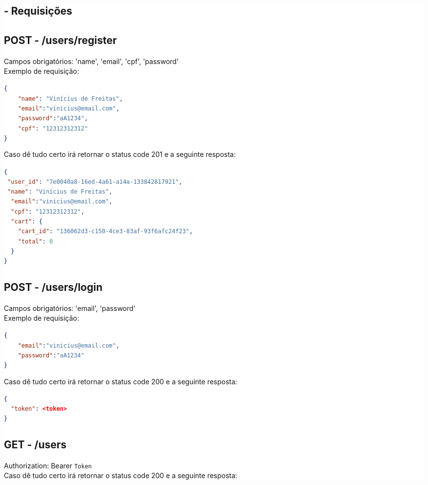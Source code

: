 #

## - Requisições

## POST  - /users/register
Campos obrigatórios: 'name', 'email', 'cpf', 'password'
<br>Exemplo de requisição:
```json
{
    "name": "Vinícius de Freitas", 
    "email":"vinicius@email.com",
    "password":"aA1234",
    "cpf": "12312312312"
}
```
Caso dê tudo certo irá retornar o status code 201 e a seguinte resposta:

```json
{
 "user_id": "7e0040a8-16ed-4a61-a14a-133842817921",
 "name": "Vinícius de Freitas",
  "email":"vinicius@email.com",
  "cpf": "12312312312",
  "cart": {
    "cart_id": "136062d3-c150-4ce3-83af-93f6afc24f23",
    "total": 0
  }
}
```


## POST - /users/login

Campos obrigatórios: 'email', 'password'
<br>Exemplo de requisição:

```json
{
	"email":"vinicius@email.com",
    "password":"aA1234"
}

```
Caso dê tudo certo irá retornar o status code 200 e a seguinte resposta:

```json
{
  "token": <token>
}
```

## GET - /users
Authorization: Bearer `Token`<br>
Caso dê tudo certo irá retornar o status code 200 e a seguinte resposta:
